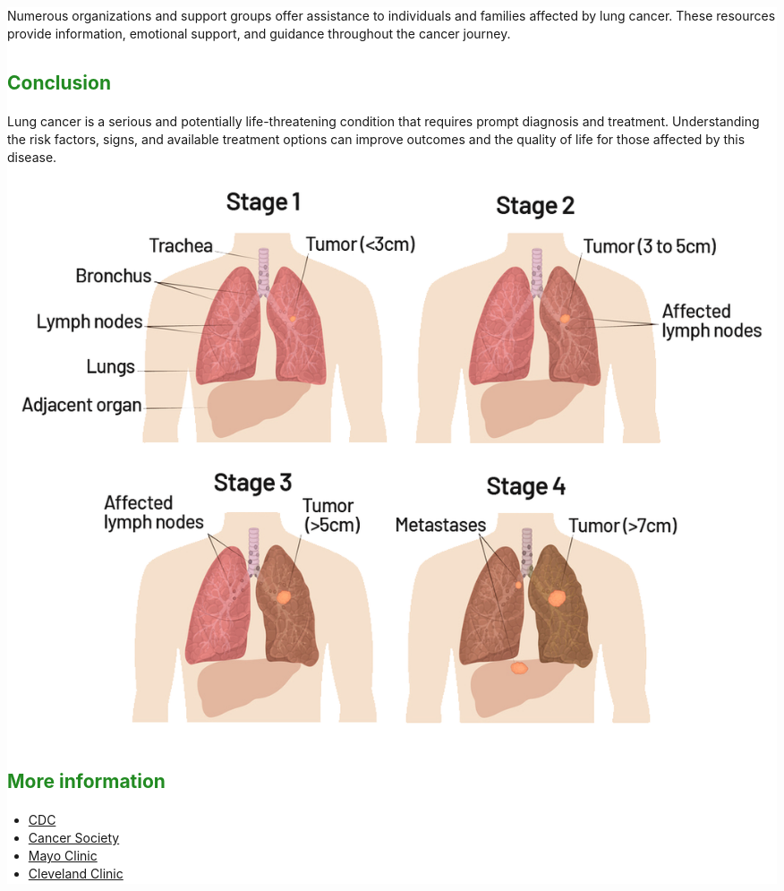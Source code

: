 
Numerous organizations and support groups offer assistance to individuals and families affected by lung cancer. These resources provide information, emotional support, and guidance throughout the cancer journey.


## <span style="color: #228B22"> Conclusion </span>


Lung cancer is a serious and potentially life-threatening condition that requires prompt diagnosis and treatment. Understanding the risk factors, signs, and available treatment options can improve outcomes and the quality of life for those affected by this disease.


![Alt text](images/4-stages-of-lung-cancer-Saint-Johns-Cancer-Institute.png)


## <span style="color: #228B22"> More information </span>


- [CDC](https://www.cdc.gov/cancer/lung/basic_info/what-is-lung-cancer.htm)
- [Cancer Society](https://www.cancer.org/cancer/types/lung-cancer/about/what-is.html)
- [Mayo Clinic](https://www.mayoclinic.org/diseases-conditions/lung-cancer/symptoms-causes/syc-20374620)
- [Cleveland Clinic](https://my.clevelandclinic.org/health/diseases/4375-lung-cancer)
